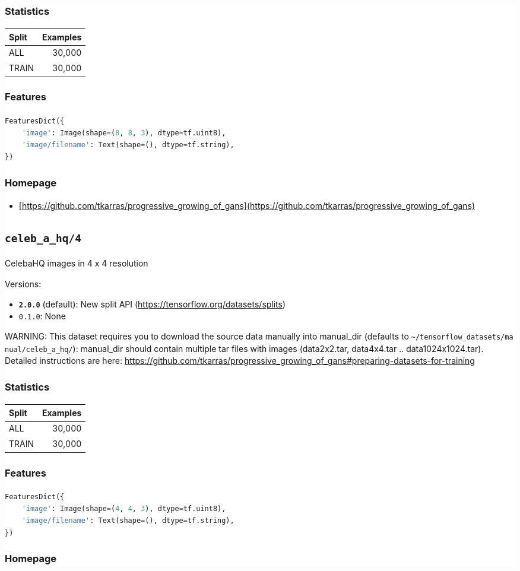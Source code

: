 ### Statistics

Split | Examples
:---- | -------:
ALL   | 30,000
TRAIN | 30,000

### Features
```python
FeaturesDict({
    'image': Image(shape=(8, 8, 3), dtype=tf.uint8),
    'image/filename': Text(shape=(), dtype=tf.string),
})
```

### Homepage

*   [https://github.com/tkarras/progressive_growing_of_gans](https://github.com/tkarras/progressive_growing_of_gans)

## `celeb_a_hq/4`
CelebaHQ images in 4 x 4 resolution

Versions:

*   **`2.0.0`** (default): New split API
    (https://tensorflow.org/datasets/splits)
*   `0.1.0`: None

WARNING: This dataset requires you to download the source data manually into
manual_dir (defaults to `~/tensorflow_datasets/manual/celeb_a_hq/`): manual_dir
should contain multiple tar files with images (data2x2.tar, data4x4.tar ..
data1024x1024.tar). Detailed instructions are here:
https://github.com/tkarras/progressive_growing_of_gans#preparing-datasets-for-training

### Statistics

Split | Examples
:---- | -------:
ALL   | 30,000
TRAIN | 30,000

### Features
```python
FeaturesDict({
    'image': Image(shape=(4, 4, 3), dtype=tf.uint8),
    'image/filename': Text(shape=(), dtype=tf.string),
})
```

### Homepage
